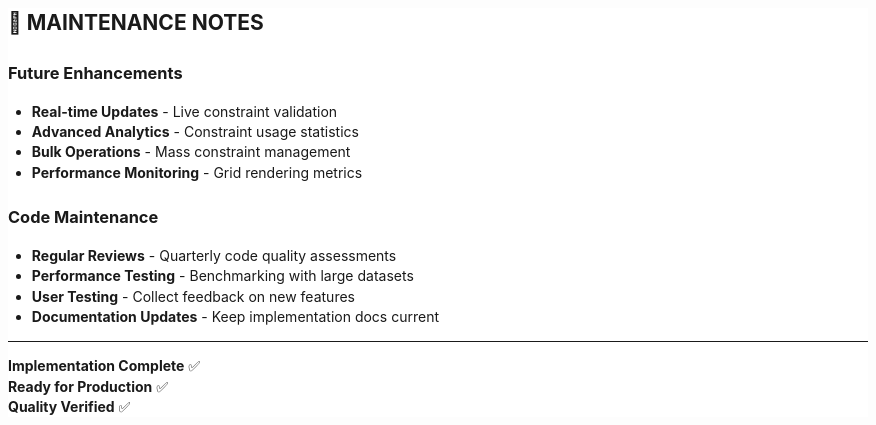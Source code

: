 
## 📝 **MAINTENANCE NOTES**

### **Future Enhancements**
- **Real-time Updates** - Live constraint validation
- **Advanced Analytics** - Constraint usage statistics
- **Bulk Operations** - Mass constraint management
- **Performance Monitoring** - Grid rendering metrics

### **Code Maintenance**
- **Regular Reviews** - Quarterly code quality assessments
- **Performance Testing** - Benchmarking with large datasets
- **User Testing** - Collect feedback on new features
- **Documentation Updates** - Keep implementation docs current

---

**Implementation Complete** ✅  
**Ready for Production** ✅  
**Quality Verified** ✅

